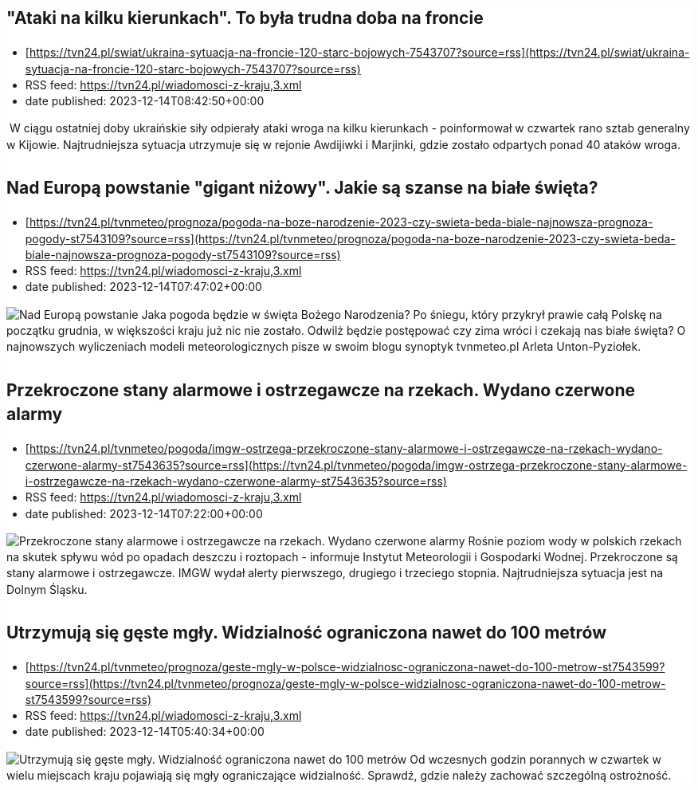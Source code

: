 ## "Ataki na kilku kierunkach". To była trudna doba na froncie
 - [https://tvn24.pl/swiat/ukraina-sytuacja-na-froncie-120-starc-bojowych-7543707?source=rss](https://tvn24.pl/swiat/ukraina-sytuacja-na-froncie-120-starc-bojowych-7543707?source=rss)
 - RSS feed: https://tvn24.pl/wiadomosci-z-kraju,3.xml
 - date published: 2023-12-14T08:42:50+00:00

<img alt="" src="https://tvn24.pl/najnowsze/cdn-zdjecie-bnn0uf-ukraina-zolnierze-7543721/alternates/LANDSCAPE_1280" />
    W ciągu ostatniej doby ukraińskie siły odpierały ataki wroga na kilku kierunkach - poinformował w czwartek rano sztab generalny w Kijowie. Najtrudniejsza sytuacja utrzymuje się w rejonie Awdijiwki i Marjinki, gdzie zostało odpartych ponad 40 ataków wroga.

## Nad Europą powstanie "gigant niżowy". Jakie są szanse na białe święta?
 - [https://tvn24.pl/tvnmeteo/prognoza/pogoda-na-boze-narodzenie-2023-czy-swieta-beda-biale-najnowsza-prognoza-pogody-st7543109?source=rss](https://tvn24.pl/tvnmeteo/prognoza/pogoda-na-boze-narodzenie-2023-czy-swieta-beda-biale-najnowsza-prognoza-pogody-st7543109?source=rss)
 - RSS feed: https://tvn24.pl/wiadomosci-z-kraju,3.xml
 - date published: 2023-12-14T07:47:02+00:00

<img alt="Nad Europą powstanie " src="https://tvn24.pl/najnowsze/cdn-zdjecie-g48zpe-meteo-sklej-16-7543637/alternates/LANDSCAPE_1280" />
    Jaka pogoda będzie w święta Bożego Narodzenia? Po śniegu, który przykrył prawie całą Polskę na początku grudnia, w większości kraju już nic nie zostało. Odwilż będzie postępować czy zima wróci i czekają nas białe święta? O najnowszych wyliczeniach modeli meteorologicznych pisze w swoim blogu synoptyk tvnmeteo.pl Arleta Unton-Pyziołek.

## Przekroczone stany alarmowe i ostrzegawcze na rzekach. Wydano czerwone alarmy
 - [https://tvn24.pl/tvnmeteo/pogoda/imgw-ostrzega-przekroczone-stany-alarmowe-i-ostrzegawcze-na-rzekach-wydano-czerwone-alarmy-st7543635?source=rss](https://tvn24.pl/tvnmeteo/pogoda/imgw-ostrzega-przekroczone-stany-alarmowe-i-ostrzegawcze-na-rzekach-wydano-czerwone-alarmy-st7543635?source=rss)
 - RSS feed: https://tvn24.pl/wiadomosci-z-kraju,3.xml
 - date published: 2023-12-14T07:22:00+00:00

<img alt="Przekroczone stany alarmowe i ostrzegawcze na rzekach. Wydano czerwone alarmy" src="https://tvn24.pl/tvnmeteo/najnowsze/cdn-zdjecie-o6se1a-wysoki-poziom-wody-ostrzezenia-hydrologiczne-4825135/alternates/LANDSCAPE_1280" />
    Rośnie poziom wody w polskich rzekach na skutek spływu wód po opadach deszczu i roztopach - informuje Instytut Meteorologii i Gospodarki Wodnej. Przekroczone są stany alarmowe i ostrzegawcze. IMGW wydał alerty pierwszego, drugiego i trzeciego stopnia. Najtrudniejsza sytuacja jest na Dolnym Śląsku.

## Utrzymują się gęste mgły. Widzialność ograniczona nawet do 100 metrów
 - [https://tvn24.pl/tvnmeteo/prognoza/geste-mgly-w-polsce-widzialnosc-ograniczona-nawet-do-100-metrow-st7543599?source=rss](https://tvn24.pl/tvnmeteo/prognoza/geste-mgly-w-polsce-widzialnosc-ograniczona-nawet-do-100-metrow-st7543599?source=rss)
 - RSS feed: https://tvn24.pl/wiadomosci-z-kraju,3.xml
 - date published: 2023-12-14T05:40:34+00:00

<img alt="Utrzymują się gęste mgły. Widzialność ograniczona nawet do 100 metrów" src="https://tvn24.pl/najnowsze/cdn-zdjecie-zcmf7n-mgla-zamglenia-geste-mgly-7382420/alternates/LANDSCAPE_1280" />
    Od wczesnych godzin porannych w czwartek w wielu miejscach kraju pojawiają się mgły ograniczające widzialność. Sprawdź, gdzie należy zachować szczególną ostrożność.
